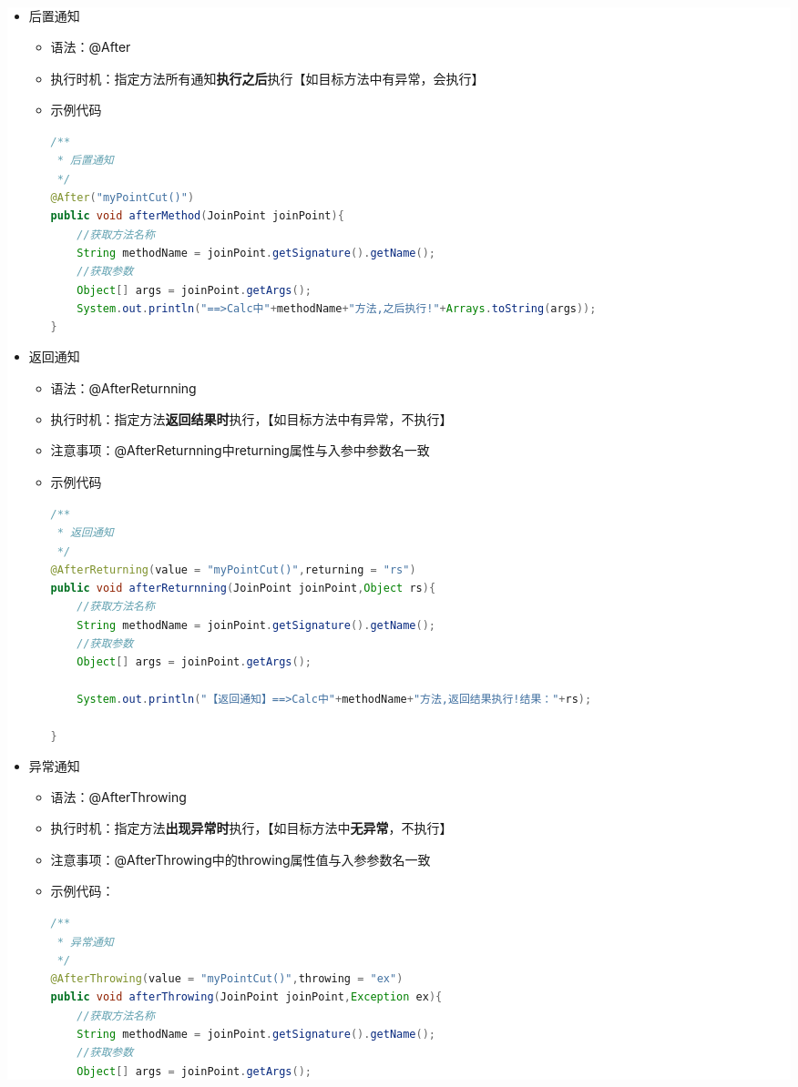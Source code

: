 - 后置通知

  - 语法：@After

  - 执行时机：指定方法所有通知**执行之后**执行【如目标方法中有异常，会执行】

  - 示例代码

    ```java
    /**
     * 后置通知
     */
    @After("myPointCut()")
    public void afterMethod(JoinPoint joinPoint){
        //获取方法名称
        String methodName = joinPoint.getSignature().getName();
        //获取参数
        Object[] args = joinPoint.getArgs();
        System.out.println("==>Calc中"+methodName+"方法,之后执行!"+Arrays.toString(args));
    }
    ```

- 返回通知

  - 语法：@AfterReturnning

  - 执行时机：指定方法**返回结果时**执行，【如目标方法中有异常，不执行】

  - 注意事项：@AfterReturnning中returning属性与入参中参数名一致

  - 示例代码

    ```java
    /**
     * 返回通知
     */
    @AfterReturning(value = "myPointCut()",returning = "rs")
    public void afterReturnning(JoinPoint joinPoint,Object rs){
        //获取方法名称
        String methodName = joinPoint.getSignature().getName();
        //获取参数
        Object[] args = joinPoint.getArgs();
    
        System.out.println("【返回通知】==>Calc中"+methodName+"方法,返回结果执行!结果："+rs);
    
    }
    ```

- 异常通知

  - 语法：@AfterThrowing

  - 执行时机：指定方法**出现异常时**执行，【如目标方法中**无异常**，不执行】

  - 注意事项：@AfterThrowing中的throwing属性值与入参参数名一致

  - 示例代码：

    ```java
    /**
     * 异常通知
     */
    @AfterThrowing(value = "myPointCut()",throwing = "ex")
    public void afterThrowing(JoinPoint joinPoint,Exception ex){
        //获取方法名称
        String methodName = joinPoint.getSignature().getName();
        //获取参数
        Object[] args = joinPoint.getArgs();
    